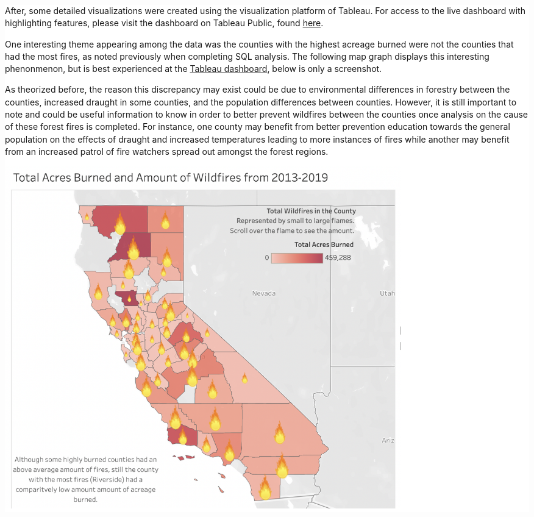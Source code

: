 After, some detailed visualizations were created using the visualization platform of Tableau. For access to the live dashboard with highlighting features, please visit the dashboard on Tableau Public, found [here](https://public.tableau.com/app/profile/megan.schlebecker/viz/ProjectWildfire/CaliforniaWildfiresbetween2013-2019Patternsamongthedata).

One interesting theme appearing among the data was the counties with the highest acreage burned were not the counties that had the most fires, as noted previously when completing SQL analysis. The following map graph displays this interesting phenonmenon, but is best experienced at the [Tableau dashboard](https://public.tableau.com/app/profile/megan.schlebecker/viz/ProjectWildfire/CaliforniaWildfiresbetween2013-2019Patternsamongthedata), below is only a screenshot. 

As theorized before, the reason this discrepancy may exist could be due to environmental differences in forestry between the counties, increased draught in some counties, and the population differences between counties. However, it is still important to note and could be useful information to know in order to better prevent wildfires between the counties once analysis on the cause of these forest fires is completed. For instance, one county may benefit from better prevention education towards the general population on the effects of draught and increased temperatures leading to more instances of fires while another may benefit from an increased patrol of fire watchers spread out amongst the forest regions. 

<img src="images/Tab.wildfires.counties.png?raw=true" width="650"/>
